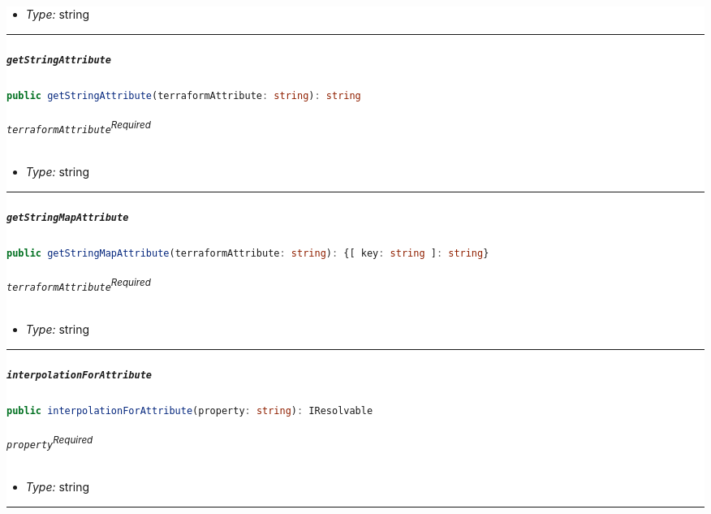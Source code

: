 - *Type:* string

---

##### `getStringAttribute` <a name="getStringAttribute" id="@cdktf/provider-datadog.securityMonitoringDefaultRule.SecurityMonitoringDefaultRuleFilterOutputReference.getStringAttribute"></a>

```typescript
public getStringAttribute(terraformAttribute: string): string
```

###### `terraformAttribute`<sup>Required</sup> <a name="terraformAttribute" id="@cdktf/provider-datadog.securityMonitoringDefaultRule.SecurityMonitoringDefaultRuleFilterOutputReference.getStringAttribute.parameter.terraformAttribute"></a>

- *Type:* string

---

##### `getStringMapAttribute` <a name="getStringMapAttribute" id="@cdktf/provider-datadog.securityMonitoringDefaultRule.SecurityMonitoringDefaultRuleFilterOutputReference.getStringMapAttribute"></a>

```typescript
public getStringMapAttribute(terraformAttribute: string): {[ key: string ]: string}
```

###### `terraformAttribute`<sup>Required</sup> <a name="terraformAttribute" id="@cdktf/provider-datadog.securityMonitoringDefaultRule.SecurityMonitoringDefaultRuleFilterOutputReference.getStringMapAttribute.parameter.terraformAttribute"></a>

- *Type:* string

---

##### `interpolationForAttribute` <a name="interpolationForAttribute" id="@cdktf/provider-datadog.securityMonitoringDefaultRule.SecurityMonitoringDefaultRuleFilterOutputReference.interpolationForAttribute"></a>

```typescript
public interpolationForAttribute(property: string): IResolvable
```

###### `property`<sup>Required</sup> <a name="property" id="@cdktf/provider-datadog.securityMonitoringDefaultRule.SecurityMonitoringDefaultRuleFilterOutputReference.interpolationForAttribute.parameter.property"></a>

- *Type:* string

---